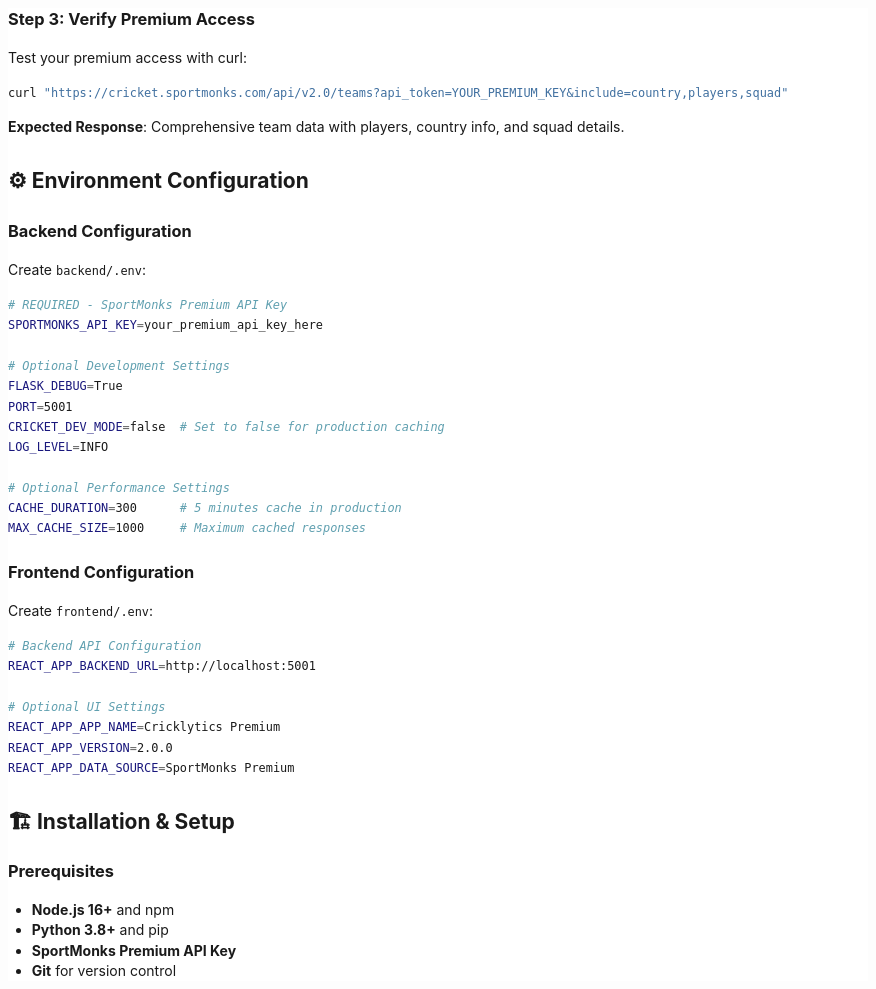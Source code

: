 ### Step 3: Verify Premium Access

Test your premium access with curl:

```bash
curl "https://cricket.sportmonks.com/api/v2.0/teams?api_token=YOUR_PREMIUM_KEY&include=country,players,squad"
```

**Expected Response**: Comprehensive team data with players, country info, and squad details.

## ⚙️ Environment Configuration

### Backend Configuration

Create `backend/.env`:

```bash
# REQUIRED - SportMonks Premium API Key
SPORTMONKS_API_KEY=your_premium_api_key_here

# Optional Development Settings
FLASK_DEBUG=True
PORT=5001
CRICKET_DEV_MODE=false  # Set to false for production caching
LOG_LEVEL=INFO

# Optional Performance Settings
CACHE_DURATION=300      # 5 minutes cache in production
MAX_CACHE_SIZE=1000     # Maximum cached responses
```

### Frontend Configuration

Create `frontend/.env`:

```bash
# Backend API Configuration
REACT_APP_BACKEND_URL=http://localhost:5001

# Optional UI Settings
REACT_APP_APP_NAME=Cricklytics Premium
REACT_APP_VERSION=2.0.0
REACT_APP_DATA_SOURCE=SportMonks Premium
```

## 🏗️ Installation & Setup

### Prerequisites

- **Node.js 16+** and npm
- **Python 3.8+** and pip
- **SportMonks Premium API Key**
- **Git** for version control
